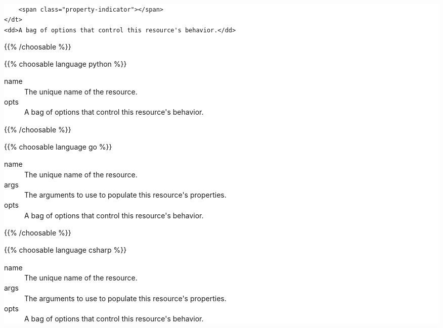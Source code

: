         <span class="property-indicator"></span>
    </dt>
    <dd>A bag of options that control this resource's behavior.</dd>
</dl>

{{% /choosable %}}

{{% choosable language python %}}
<dl class="resources-ctor-args">
    <dt class="property-required" title="Required">
        name
        <span class="property-indicator"></span>
    </dt>
    <dd>The unique name of the resource.</dd>
    <dt class="property-optional" title="Optional">
        opts
        <span class="property-indicator"></span>
    </dt>
    <dd>A bag of options that control this resource's behavior.</dd>
</dl>
{{% /choosable %}}

{{% choosable language go %}}

<dl class="resources-ctor-args">
    <dt class="property-required" title="Required">
        name
        <span class="property-indicator"></span>
    </dt>
    <dd>The unique name of the resource.</dd>
    <dt class="property-optional" title="Optional">
        args
        <span class="property-indicator"></span>
    </dt>
    <dd>The arguments to use to populate this resource's properties.</dd>
    <dt class="property-optional" title="Optional">
        opts
        <span class="property-indicator"></span>
    </dt>
    <dd>A bag of options that control this resource's behavior.</dd>
</dl>

{{% /choosable %}}

{{% choosable language csharp %}}

<dl class="resources-ctor-args">
    <dt class="property-required" title="Required">
        name
        <span class="property-indicator"></span>
    </dt>
    <dd>The unique name of the resource.</dd>
    <dt class="property-optional" title="Optional">
        args
        <span class="property-indicator"></span>
    </dt>
    <dd>The arguments to use to populate this resource's properties.</dd>
    <dt class="property-optional" title="Optional">
        opts
        <span class="property-indicator"></span>
    </dt>
    <dd>A bag of options that control this resource's behavior.</dd>
</dl>
